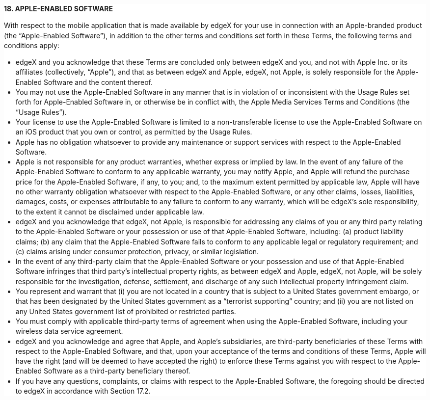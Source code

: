 **18. APPLE-ENABLED SOFTWARE**

With respect to the mobile application that is made available by edgeX for your use in connection with an Apple-branded product (the “Apple-Enabled Software”), in addition to the other terms and conditions set forth in these Terms, the following terms and conditions apply:

* edgeX and you acknowledge that these Terms are concluded only between edgeX and you, and not with Apple Inc. or its affiliates (collectively, “Apple”), and that as between edgeX and Apple, edgeX, not Apple, is solely responsible for the Apple-Enabled Software and the content thereof.
* You may not use the Apple-Enabled Software in any manner that is in violation of or inconsistent with the Usage Rules set forth for Apple-Enabled Software in, or otherwise be in conflict with, the Apple Media Services Terms and Conditions (the “Usage Rules”).
* Your license to use the Apple-Enabled Software is limited to a non-transferable license to use the Apple-Enabled Software on an iOS product that you own or control, as permitted by the Usage Rules.
* Apple has no obligation whatsoever to provide any maintenance or support services with respect to the Apple-Enabled Software.
* Apple is not responsible for any product warranties, whether express or implied by law. In the event of any failure of the Apple-Enabled Software to conform to any applicable warranty, you may notify Apple, and Apple will refund the purchase price for the Apple-Enabled Software, if any, to you; and, to the maximum extent permitted by applicable law, Apple will have no other warranty obligation whatsoever with respect to the Apple-Enabled Software, or any other claims, losses, liabilities, damages, costs, or expenses attributable to any failure to conform to any warranty, which will be edgeX’s sole responsibility, to the extent it cannot be disclaimed under applicable law.
* edgeX and you acknowledge that edgeX, not Apple, is responsible for addressing any claims of you or any third party relating to the Apple-Enabled Software or your possession or use of that Apple-Enabled Software, including: (a) product liability claims; (b) any claim that the Apple-Enabled Software fails to conform to any applicable legal or regulatory requirement; and (c) claims arising under consumer protection, privacy, or similar legislation.
* In the event of any third-party claim that the Apple-Enabled Software or your possession and use of that Apple-Enabled Software infringes that third party’s intellectual property rights, as between edgeX and Apple, edgeX, not Apple, will be solely responsible for the investigation, defense, settlement, and discharge of any such intellectual property infringement claim.
* You represent and warrant that (i) you are not located in a country that is subject to a United States government embargo, or that has been designated by the United States government as a “terrorist supporting” country; and (ii) you are not listed on any United States government list of prohibited or restricted parties.
* You must comply with applicable third-party terms of agreement when using the Apple-Enabled Software, including your wireless data service agreement.
* edgeX and you acknowledge and agree that Apple, and Apple’s subsidiaries, are third-party beneficiaries of these Terms with respect to the Apple-Enabled Software, and that, upon your acceptance of the terms and conditions of these Terms, Apple will have the right (and will be deemed to have accepted the right) to enforce these Terms against you with respect to the Apple-Enabled Software as a third-party beneficiary thereof.
* If you have any questions, complaints, or claims with respect to the Apple-Enabled Software, the foregoing should be directed to edgeX in accordance with Section 17.2.
